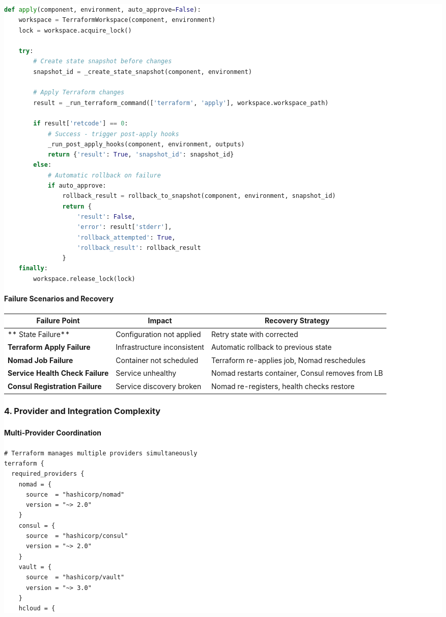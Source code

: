 ```python
def apply(component, environment, auto_approve=False):
    workspace = TerraformWorkspace(component, environment)
    lock = workspace.acquire_lock()
    
    try:
        # Create state snapshot before changes
        snapshot_id = _create_state_snapshot(component, environment)
        
        # Apply Terraform changes
        result = _run_terraform_command(['terraform', 'apply'], workspace.workspace_path)
        
        if result['retcode'] == 0:
            # Success - trigger post-apply hooks
            _run_post_apply_hooks(component, environment, outputs)
            return {'result': True, 'snapshot_id': snapshot_id}
        else:
            # Automatic rollback on failure
            if auto_approve:
                rollback_result = rollback_to_snapshot(component, environment, snapshot_id)
                return {
                    'result': False,
                    'error': result['stderr'],
                    'rollback_attempted': True,
                    'rollback_result': rollback_result
                }
    finally:
        workspace.release_lock(lock)
```

#### **Failure Scenarios and Recovery**

| Failure Point | Impact | Recovery Strategy |
|---------------|--------|-------------------|
| ** State Failure** | Configuration not applied | Retry  state with corrected  |
| **Terraform Apply Failure** | Infrastructure inconsistent | Automatic rollback to previous state |
| **Nomad Job Failure** | Container not scheduled | Terraform re-applies job, Nomad reschedules |
| **Service Health Check Failure** | Service unhealthy | Nomad restarts container, Consul removes from LB |
| **Consul Registration Failure** | Service discovery broken | Nomad re-registers, health checks restore |

### **4. Provider and Integration Complexity**

#### **Multi-Provider Coordination**

```hcl
# Terraform manages multiple providers simultaneously
terraform {
  required_providers {
    nomad = {
      source  = "hashicorp/nomad"
      version = "~> 2.0"
    }
    consul = {
      source  = "hashicorp/consul" 
      version = "~> 2.0"
    }
    vault = {
      source  = "hashicorp/vault"
      version = "~> 3.0"
    }
    hcloud = {
```